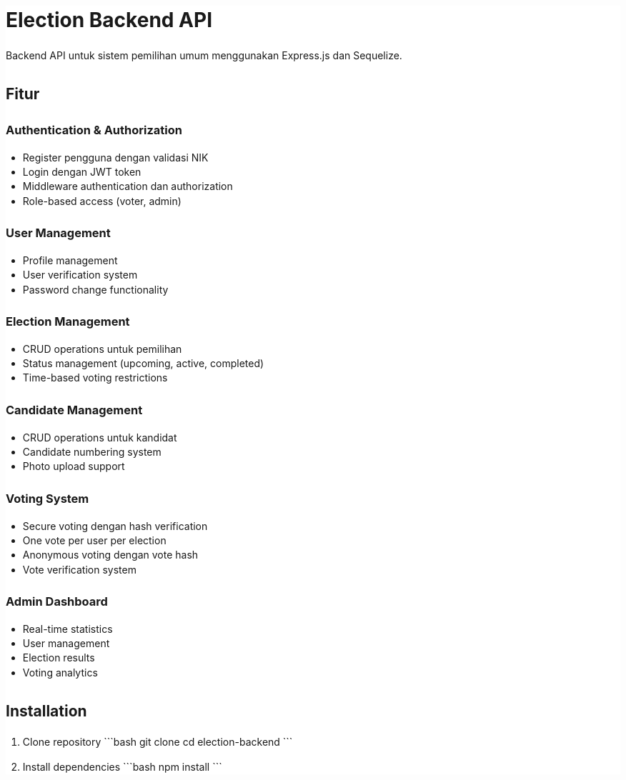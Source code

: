 # Election Backend API

Backend API untuk sistem pemilihan umum menggunakan Express.js dan Sequelize.

## Fitur

### Authentication & Authorization
- Register pengguna dengan validasi NIK
- Login dengan JWT token
- Middleware authentication dan authorization
- Role-based access (voter, admin)

### User Management
- Profile management
- User verification system
- Password change functionality

### Election Management
- CRUD operations untuk pemilihan
- Status management (upcoming, active, completed)
- Time-based voting restrictions

### Candidate Management
- CRUD operations untuk kandidat
- Candidate numbering system
- Photo upload support

### Voting System
- Secure voting dengan hash verification
- One vote per user per election
- Anonymous voting dengan vote hash
- Vote verification system

### Admin Dashboard
- Real-time statistics
- User management
- Election results
- Voting analytics

## Installation

1. Clone repository
\`\`\`bash
git clone <repository-url>
cd election-backend
\`\`\`

2. Install dependencies
\`\`\`bash
npm install
\`\`\`

